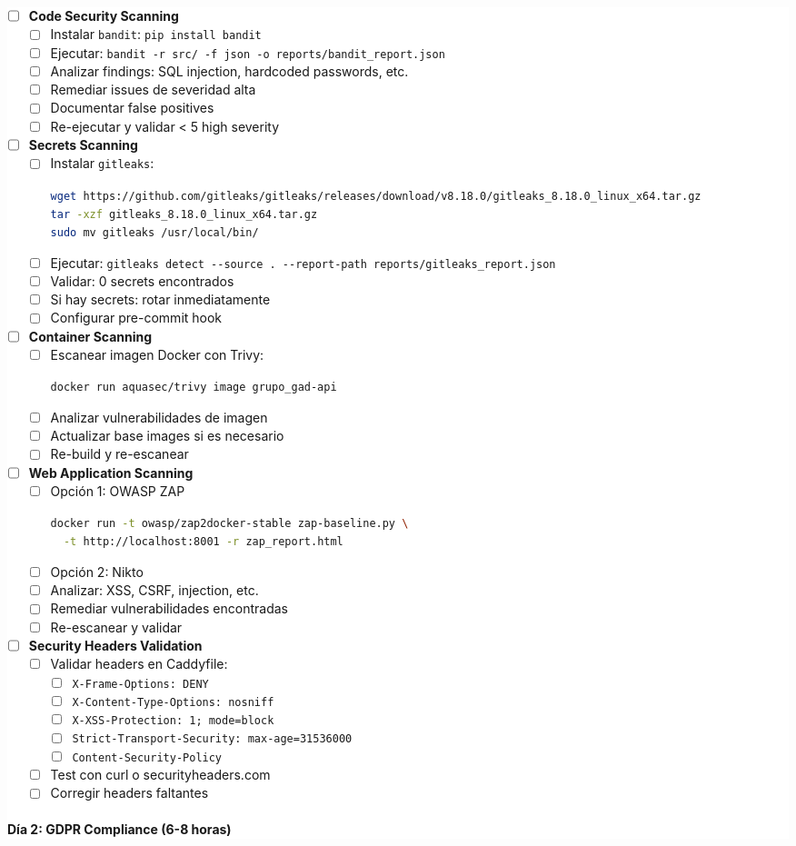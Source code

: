 - [ ] **Code Security Scanning**
  - [ ] Instalar `bandit`: `pip install bandit`
  - [ ] Ejecutar: `bandit -r src/ -f json -o reports/bandit_report.json`
  - [ ] Analizar findings: SQL injection, hardcoded passwords, etc.
  - [ ] Remediar issues de severidad alta
  - [ ] Documentar false positives
  - [ ] Re-ejecutar y validar < 5 high severity

- [ ] **Secrets Scanning**
  - [ ] Instalar `gitleaks`: 
    ```bash
    wget https://github.com/gitleaks/gitleaks/releases/download/v8.18.0/gitleaks_8.18.0_linux_x64.tar.gz
    tar -xzf gitleaks_8.18.0_linux_x64.tar.gz
    sudo mv gitleaks /usr/local/bin/
    ```
  - [ ] Ejecutar: `gitleaks detect --source . --report-path reports/gitleaks_report.json`
  - [ ] Validar: 0 secrets encontrados
  - [ ] Si hay secrets: rotar inmediatamente
  - [ ] Configurar pre-commit hook

- [ ] **Container Scanning**
  - [ ] Escanear imagen Docker con Trivy:
    ```bash
    docker run aquasec/trivy image grupo_gad-api
    ```
  - [ ] Analizar vulnerabilidades de imagen
  - [ ] Actualizar base images si es necesario
  - [ ] Re-build y re-escanear

- [ ] **Web Application Scanning**
  - [ ] Opción 1: OWASP ZAP
    ```bash
    docker run -t owasp/zap2docker-stable zap-baseline.py \
      -t http://localhost:8001 -r zap_report.html
    ```
  - [ ] Opción 2: Nikto
  - [ ] Analizar: XSS, CSRF, injection, etc.
  - [ ] Remediar vulnerabilidades encontradas
  - [ ] Re-escanear y validar

- [ ] **Security Headers Validation**
  - [ ] Validar headers en Caddyfile:
    - [ ] `X-Frame-Options: DENY`
    - [ ] `X-Content-Type-Options: nosniff`
    - [ ] `X-XSS-Protection: 1; mode=block`
    - [ ] `Strict-Transport-Security: max-age=31536000`
    - [ ] `Content-Security-Policy`
  - [ ] Test con curl o securityheaders.com
  - [ ] Corregir headers faltantes

#### Día 2: GDPR Compliance (6-8 horas)
